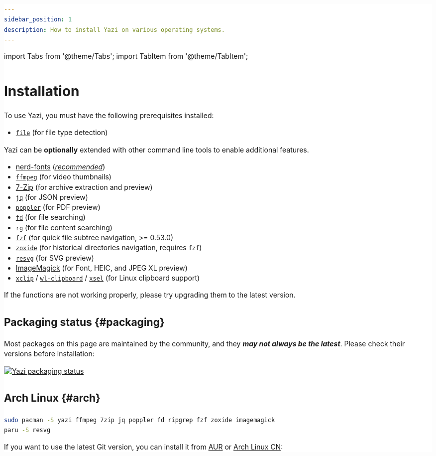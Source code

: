 ```yaml
---
sidebar_position: 1
description: How to install Yazi on various operating systems.
---
```


import Tabs from '@theme/Tabs';
import TabItem from '@theme/TabItem';

# Installation

To use Yazi, you must have the following prerequisites installed:

- [`file`](https://github.com/file/file) (for file type detection)

Yazi can be **optionally** extended with other command line tools to enable additional features.

- [nerd-fonts](https://www.nerdfonts.com/) ([_recommended_](/docs/faq#dont-like-nerd-fonts))
- [`ffmpeg`](https://www.ffmpeg.org/) (for video thumbnails)
- [7-Zip](https://www.7-zip.org/) (for archive extraction and preview)
- [`jq`](https://jqlang.github.io/jq/) (for JSON preview)
- [`poppler`](https://poppler.freedesktop.org/) (for PDF preview)
- [`fd`](https://github.com/sharkdp/fd) (for file searching)
- [`rg`](https://github.com/BurntSushi/ripgrep) (for file content searching)
- [`fzf`](https://github.com/junegunn/fzf) (for quick file subtree navigation, >= 0.53.0)
- [`zoxide`](https://github.com/ajeetdsouza/zoxide) (for historical directories navigation, requires `fzf`)
- [`resvg`](https://github.com/linebender/resvg) (for SVG preview)
- [ImageMagick](https://imagemagick.org/) (for Font, HEIC, and JPEG XL preview)
- [`xclip`](https://github.com/astrand/xclip) / [`wl-clipboard`](https://github.com/bugaevc/wl-clipboard) / [`xsel`](https://github.com/kfish/xsel) (for Linux clipboard support)

If the functions are not working properly, please try upgrading them to the latest version.

## Packaging status {#packaging}

Most packages on this page are maintained by the community, and they **_may not always be the latest_**. Please check their versions before installation:

<a alt="Yazi packaging status" href="https://repology.org/project/yazi/versions">
	<img alt="Yazi packaging status" height="685" src="https://repology.org/badge/vertical-allrepos/yazi.svg" />
</a>

## Arch Linux {#arch}

```sh
sudo pacman -S yazi ffmpeg 7zip jq poppler fd ripgrep fzf zoxide imagemagick
paru -S resvg
```

If you want to use the latest Git version, you can install it from [AUR](https://aur.archlinux.org/packages/yazi-git/) or [Arch Linux CN](https://github.com/archlinuxcn/repo/):
